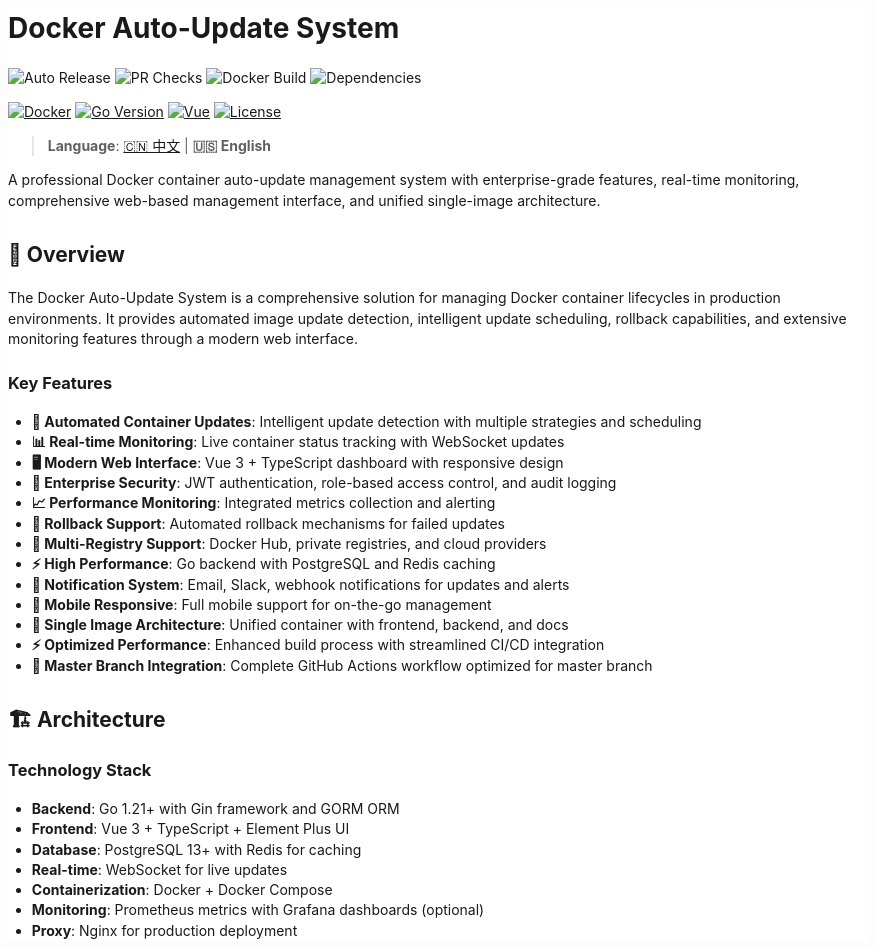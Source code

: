 # Docker Auto-Update System

![Auto Release](https://github.com/Await-d/docker-auto/actions/workflows/auto-release-pipeline.yml/badge.svg)
![PR Checks](https://github.com/Await-d/docker-auto/actions/workflows/pr-lint-check.yml/badge.svg)
![Docker Build](https://github.com/Await-d/docker-auto/actions/workflows/docker-build-test.yml/badge.svg)
![Dependencies](https://github.com/Await-d/docker-auto/actions/workflows/dependency-update.yml/badge.svg)

[![Docker](https://img.shields.io/badge/docker-supported-blue)](https://www.docker.com/)
[![Go Version](https://img.shields.io/badge/go-1.23+-blue)](https://golang.org/)
[![Vue](https://img.shields.io/badge/vue-3.0+-green)](https://vuejs.org/)
[![License](https://img.shields.io/badge/license-MIT-blue)](LICENSE)

> **Language**: [🇨🇳 中文](README.md) | **🇺🇸 English**

A professional Docker container auto-update management system with enterprise-grade features, real-time monitoring, comprehensive web-based management interface, and unified single-image architecture.

## 🚀 Overview

The Docker Auto-Update System is a comprehensive solution for managing Docker container lifecycles in production environments. It provides automated image update detection, intelligent update scheduling, rollback capabilities, and extensive monitoring features through a modern web interface.

### Key Features

- **🔄 Automated Container Updates**: Intelligent update detection with multiple strategies and scheduling
- **📊 Real-time Monitoring**: Live container status tracking with WebSocket updates
- **🖥️ Modern Web Interface**: Vue 3 + TypeScript dashboard with responsive design
- **🔐 Enterprise Security**: JWT authentication, role-based access control, and audit logging
- **📈 Performance Monitoring**: Integrated metrics collection and alerting
- **🔄 Rollback Support**: Automated rollback mechanisms for failed updates
- **🐳 Multi-Registry Support**: Docker Hub, private registries, and cloud providers
- **⚡ High Performance**: Go backend with PostgreSQL and Redis caching
- **🔔 Notification System**: Email, Slack, webhook notifications for updates and alerts
- **📱 Mobile Responsive**: Full mobile support for on-the-go management
- **🎯 Single Image Architecture**: Unified container with frontend, backend, and docs
- **⚡ Optimized Performance**: Enhanced build process with streamlined CI/CD integration
- **🔧 Master Branch Integration**: Complete GitHub Actions workflow optimized for master branch

## 🏗️ Architecture

### Technology Stack

- **Backend**: Go 1.21+ with Gin framework and GORM ORM
- **Frontend**: Vue 3 + TypeScript + Element Plus UI
- **Database**: PostgreSQL 13+ with Redis for caching
- **Real-time**: WebSocket for live updates
- **Containerization**: Docker + Docker Compose
- **Monitoring**: Prometheus metrics with Grafana dashboards (optional)
- **Proxy**: Nginx for production deployment
